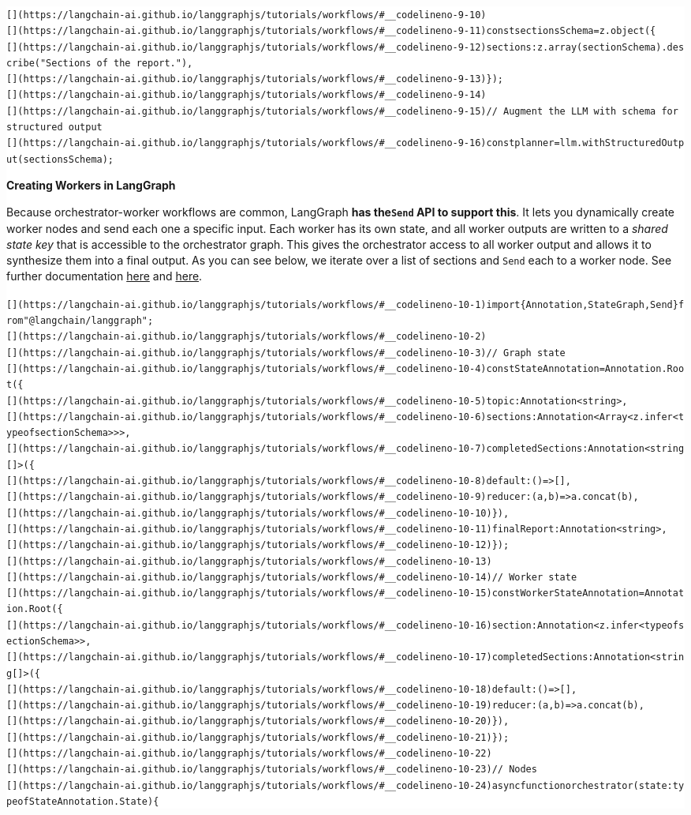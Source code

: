 ```
[](https://langchain-ai.github.io/langgraphjs/tutorials/workflows/#__codelineno-9-10)
[](https://langchain-ai.github.io/langgraphjs/tutorials/workflows/#__codelineno-9-11)constsectionsSchema=z.object({
[](https://langchain-ai.github.io/langgraphjs/tutorials/workflows/#__codelineno-9-12)sections:z.array(sectionSchema).describe("Sections of the report."),
[](https://langchain-ai.github.io/langgraphjs/tutorials/workflows/#__codelineno-9-13)});
[](https://langchain-ai.github.io/langgraphjs/tutorials/workflows/#__codelineno-9-14)
[](https://langchain-ai.github.io/langgraphjs/tutorials/workflows/#__codelineno-9-15)// Augment the LLM with schema for structured output
[](https://langchain-ai.github.io/langgraphjs/tutorials/workflows/#__codelineno-9-16)constplanner=llm.withStructuredOutput(sectionsSchema);

```


**Creating Workers in LangGraph**

Because orchestrator-worker workflows are common, LangGraph **has the`Send` API to support this**. It lets you dynamically create worker nodes and send each one a specific input. Each worker has its own state, and all worker outputs are written to a _shared state key_ that is accessible to the orchestrator graph. This gives the orchestrator access to all worker output and allows it to synthesize them into a final output. As you can see below, we iterate over a list of sections and `Send` each to a worker node. See further documentation [here](https://langchain-ai.github.io/langgraphjs/how-tos/map-reduce/) and [here](https://langchain-ai.github.io/langgraphjs/concepts/low_level/#send).

```
[](https://langchain-ai.github.io/langgraphjs/tutorials/workflows/#__codelineno-10-1)import{Annotation,StateGraph,Send}from"@langchain/langgraph";
[](https://langchain-ai.github.io/langgraphjs/tutorials/workflows/#__codelineno-10-2)
[](https://langchain-ai.github.io/langgraphjs/tutorials/workflows/#__codelineno-10-3)// Graph state
[](https://langchain-ai.github.io/langgraphjs/tutorials/workflows/#__codelineno-10-4)constStateAnnotation=Annotation.Root({
[](https://langchain-ai.github.io/langgraphjs/tutorials/workflows/#__codelineno-10-5)topic:Annotation<string>,
[](https://langchain-ai.github.io/langgraphjs/tutorials/workflows/#__codelineno-10-6)sections:Annotation<Array<z.infer<typeofsectionSchema>>>,
[](https://langchain-ai.github.io/langgraphjs/tutorials/workflows/#__codelineno-10-7)completedSections:Annotation<string[]>({
[](https://langchain-ai.github.io/langgraphjs/tutorials/workflows/#__codelineno-10-8)default:()=>[],
[](https://langchain-ai.github.io/langgraphjs/tutorials/workflows/#__codelineno-10-9)reducer:(a,b)=>a.concat(b),
[](https://langchain-ai.github.io/langgraphjs/tutorials/workflows/#__codelineno-10-10)}),
[](https://langchain-ai.github.io/langgraphjs/tutorials/workflows/#__codelineno-10-11)finalReport:Annotation<string>,
[](https://langchain-ai.github.io/langgraphjs/tutorials/workflows/#__codelineno-10-12)});
[](https://langchain-ai.github.io/langgraphjs/tutorials/workflows/#__codelineno-10-13)
[](https://langchain-ai.github.io/langgraphjs/tutorials/workflows/#__codelineno-10-14)// Worker state
[](https://langchain-ai.github.io/langgraphjs/tutorials/workflows/#__codelineno-10-15)constWorkerStateAnnotation=Annotation.Root({
[](https://langchain-ai.github.io/langgraphjs/tutorials/workflows/#__codelineno-10-16)section:Annotation<z.infer<typeofsectionSchema>>,
[](https://langchain-ai.github.io/langgraphjs/tutorials/workflows/#__codelineno-10-17)completedSections:Annotation<string[]>({
[](https://langchain-ai.github.io/langgraphjs/tutorials/workflows/#__codelineno-10-18)default:()=>[],
[](https://langchain-ai.github.io/langgraphjs/tutorials/workflows/#__codelineno-10-19)reducer:(a,b)=>a.concat(b),
[](https://langchain-ai.github.io/langgraphjs/tutorials/workflows/#__codelineno-10-20)}),
[](https://langchain-ai.github.io/langgraphjs/tutorials/workflows/#__codelineno-10-21)});
[](https://langchain-ai.github.io/langgraphjs/tutorials/workflows/#__codelineno-10-22)
[](https://langchain-ai.github.io/langgraphjs/tutorials/workflows/#__codelineno-10-23)// Nodes
[](https://langchain-ai.github.io/langgraphjs/tutorials/workflows/#__codelineno-10-24)asyncfunctionorchestrator(state:typeofStateAnnotation.State){
```